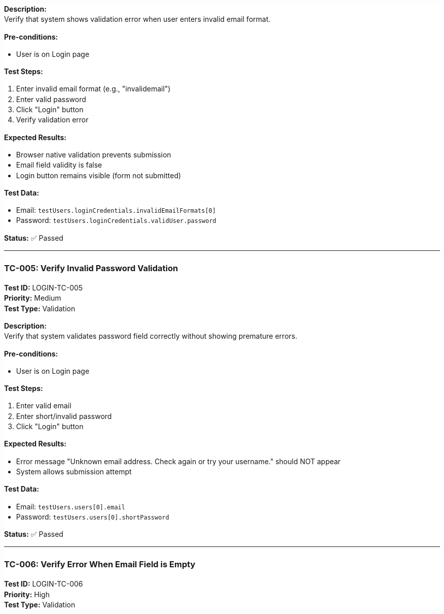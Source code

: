 **Description:**  
Verify that system shows validation error when user enters invalid email format.

**Pre-conditions:**
- User is on Login page

**Test Steps:**
1. Enter invalid email format (e.g., "invalidemail")
2. Enter valid password
3. Click "Login" button
4. Verify validation error

**Expected Results:**
- Browser native validation prevents submission
- Email field validity is false
- Login button remains visible (form not submitted)

**Test Data:**
- Email: `testUsers.loginCredentials.invalidEmailFormats[0]`
- Password: `testUsers.loginCredentials.validUser.password`

**Status:** ✅ Passed

---

### TC-005: Verify Invalid Password Validation
**Test ID:** LOGIN-TC-005  
**Priority:** Medium  
**Test Type:** Validation  

**Description:**  
Verify that system validates password field correctly without showing premature errors.

**Pre-conditions:**
- User is on Login page

**Test Steps:**
1. Enter valid email
2. Enter short/invalid password
3. Click "Login" button

**Expected Results:**
- Error message "Unknown email address. Check again or try your username." should NOT appear
- System allows submission attempt

**Test Data:**
- Email: `testUsers.users[0].email`
- Password: `testUsers.users[0].shortPassword`

**Status:** ✅ Passed

---

### TC-006: Verify Error When Email Field is Empty
**Test ID:** LOGIN-TC-006  
**Priority:** High  
**Test Type:** Validation  
